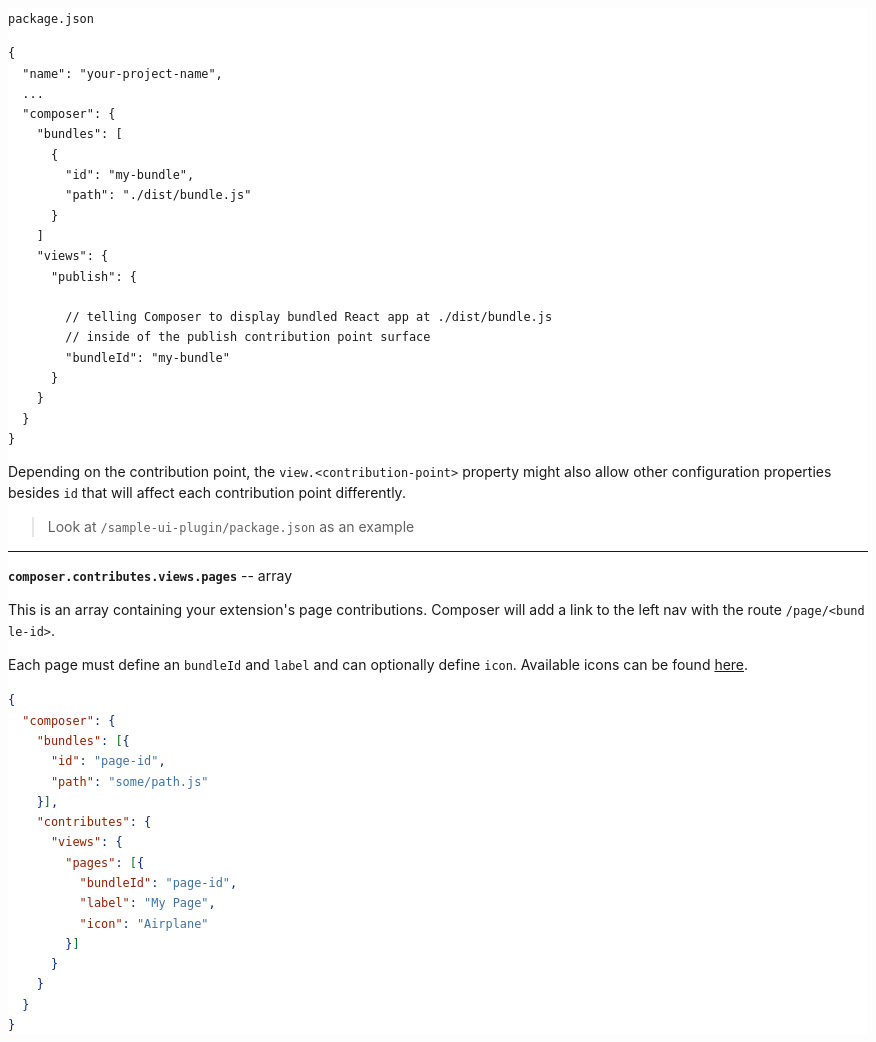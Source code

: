 
`package.json`
```
{
  "name": "your-project-name",
  ...
  "composer": {
    "bundles": [
      {
        "id": "my-bundle",
        "path": "./dist/bundle.js"
      }
    ]
    "views": {
      "publish": {

        // telling Composer to display bundled React app at ./dist/bundle.js
        // inside of the publish contribution point surface
        "bundleId": "my-bundle"
      }
    }
  }
}
```

Depending on the contribution point, the `view.<contribution-point>` property might also allow other configuration properties besides `id` that will affect each contribution point differently.

> Look at `/sample-ui-plugin/package.json` as an example

---

**`composer.contributes.views.pages`** -- array

This is an array containing your extension's page contributions. Composer will add a link to the left nav with the route `/page/<bundle-id>`.

Each page must define an `bundleId` and `label` and can optionally define `icon`. Available icons can be found [here](https://developer.microsoft.com/en-us/fluentui#/styles/web/icons).

```json
{
  "composer": {
    "bundles": [{
      "id": "page-id",
      "path": "some/path.js"
    }],
    "contributes": {
      "views": {
        "pages": [{
          "bundleId": "page-id",
          "label": "My Page",
          "icon": "Airplane"
        }]
      }
    }
  }
}
```
